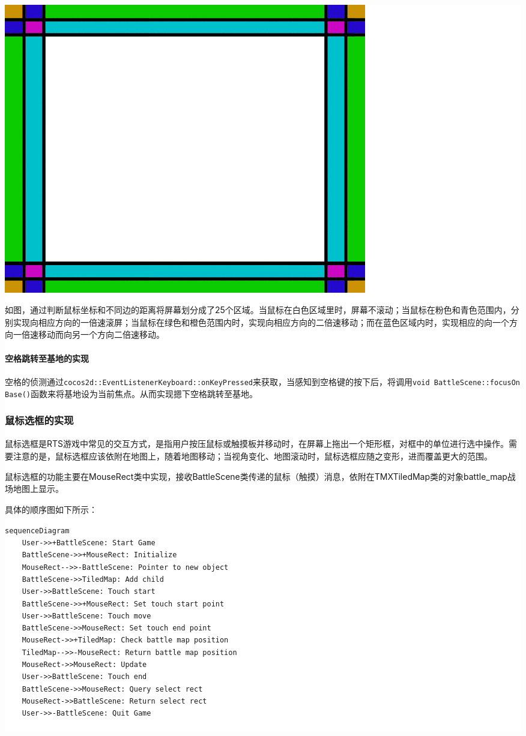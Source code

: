 ![scroll](scroll.png)

如图，通过判断鼠标坐标和不同边的距离将屏幕划分成了25个区域。当鼠标在白色区域里时，屏幕不滚动；当鼠标在粉色和青色范围内，分别实现向相应方向的一倍速滚屏；当鼠标在绿色和橙色范围内时，实现向相应方向的二倍速移动；而在蓝色区域内时，实现相应的向一个方向一倍速移动而向另一个方向二倍速移动。

#### 空格跳转至基地的实现

空格的侦测通过`cocos2d::EventListenerKeyboard::onKeyPressed`来获取，当感知到空格键的按下后，将调用`void BattleScene::focusOnBase()`函数来将基地设为当前焦点。从而实现摁下空格跳转至基地。

### 鼠标选框的实现

鼠标选框是RTS游戏中常见的交互方式，是指用户按压鼠标或触摸板并移动时，在屏幕上拖出一个矩形框，对框中的单位进行选中操作。需要注意的是，鼠标选框应该依附在地图上，随着地图移动；当视角变化、地图滚动时，鼠标选框应随之变形，进而覆盖更大的范围。

鼠标选框的功能主要在MouseRect类中实现，接收BattleScene类传递的鼠标（触摸）消息，依附在TMXTiledMap类的对象battle_map战场地图上显示。

具体的顺序图如下所示：

```mermaid
sequenceDiagram
	User->>+BattleScene: Start Game
    BattleScene->>+MouseRect: Initialize  
    MouseRect-->>-BattleScene: Pointer to new object
    BattleScene->>TiledMap: Add child
    User->>BattleScene: Touch start
    BattleScene->>+MouseRect: Set touch start point
    User->>BattleScene: Touch move
    BattleScene->>MouseRect: Set touch end point
    MouseRect->>+TiledMap: Check battle map position
    TiledMap-->>-MouseRect: Return battle map position
    MouseRect->>MouseRect: Update
    User->>BattleScene: Touch end
    BattleScene->>MouseRect: Query select rect
    MouseRect->>BattleScene: Return select rect
    User->>-BattleScene: Quit Game
    
```

